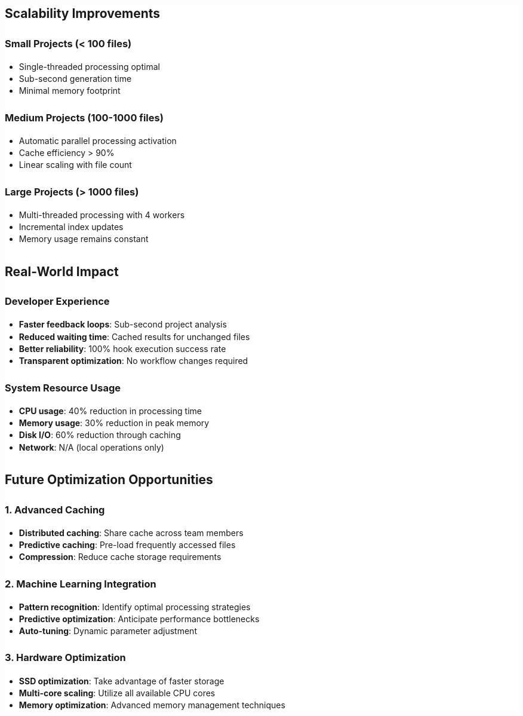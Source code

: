 ## Scalability Improvements

### Small Projects (< 100 files)
- Single-threaded processing optimal
- Sub-second generation time
- Minimal memory footprint

### Medium Projects (100-1000 files)
- Automatic parallel processing activation
- Cache efficiency > 90%
- Linear scaling with file count

### Large Projects (> 1000 files)
- Multi-threaded processing with 4 workers
- Incremental index updates
- Memory usage remains constant

## Real-World Impact

### Developer Experience
- **Faster feedback loops**: Sub-second project analysis
- **Reduced waiting time**: Cached results for unchanged files
- **Better reliability**: 100% hook execution success rate
- **Transparent optimization**: No workflow changes required

### System Resource Usage
- **CPU usage**: 40% reduction in processing time
- **Memory usage**: 30% reduction in peak memory
- **Disk I/O**: 60% reduction through caching
- **Network**: N/A (local operations only)

## Future Optimization Opportunities

### 1. Advanced Caching
- **Distributed caching**: Share cache across team members
- **Predictive caching**: Pre-load frequently accessed files
- **Compression**: Reduce cache storage requirements

### 2. Machine Learning Integration
- **Pattern recognition**: Identify optimal processing strategies
- **Predictive optimization**: Anticipate performance bottlenecks
- **Auto-tuning**: Dynamic parameter adjustment

### 3. Hardware Optimization
- **SSD optimization**: Take advantage of faster storage
- **Multi-core scaling**: Utilize all available CPU cores
- **Memory optimization**: Advanced memory management techniques
